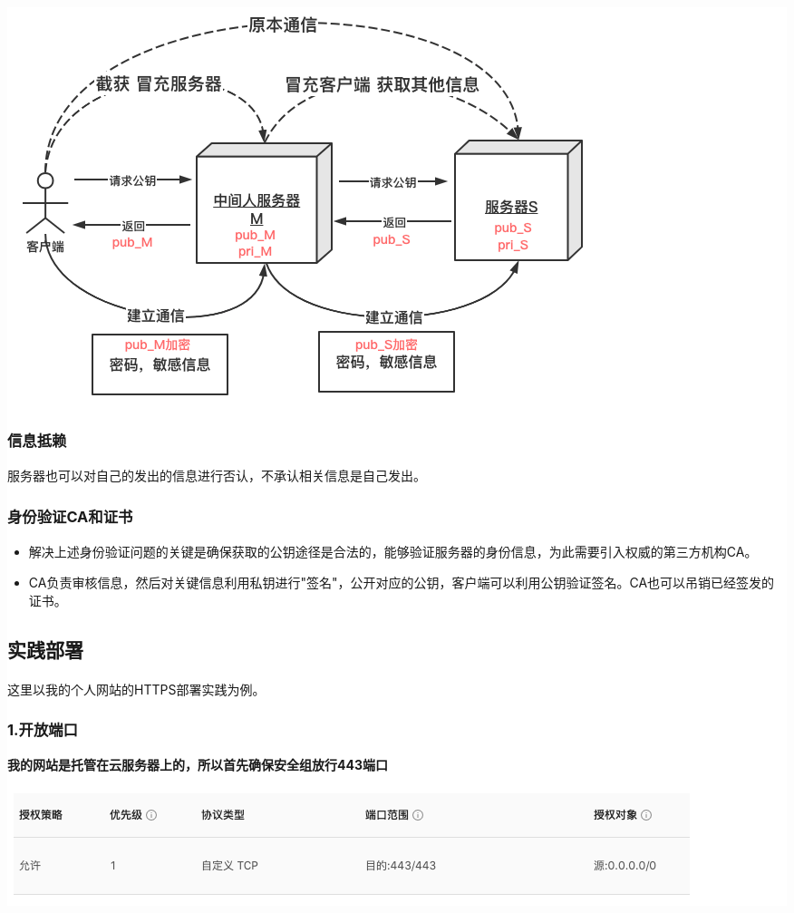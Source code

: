 ![image-20200608174315177](img/image-20200608174315177.png)

### 信息抵赖

服务器也可以对自己的发出的信息进行否认，不承认相关信息是自己发出。



### 身份验证CA和证书

- 解决上述身份验证问题的关键是确保获取的公钥途径是合法的，能够验证服务器的身份信息，为此需要引入权威的第三方机构CA。

- CA负责审核信息，然后对关键信息利用私钥进行"签名"，公开对应的公钥，客户端可以利用公钥验证签名。CA也可以吊销已经签发的证书。



## 实践部署

这里以我的个人网站的HTTPS部署实践为例。



### 1.开放端口

**我的网站是托管在云服务器上的，所以首先确保安全组放行443端口**

![image-20200608175306632](img/image-20200608175306632.png)
